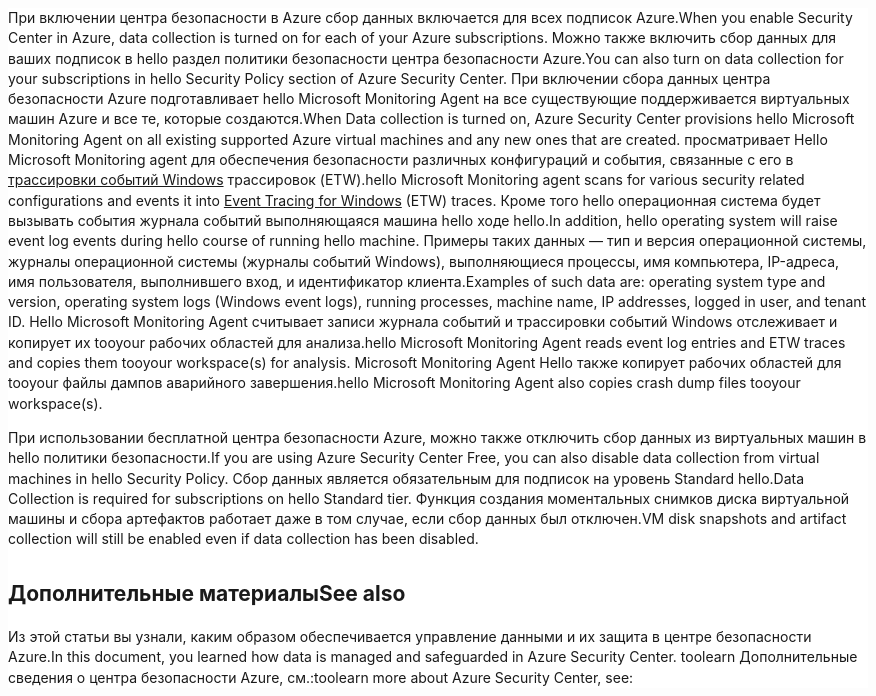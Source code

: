 <span data-ttu-id="21baa-145">При включении центра безопасности в Azure сбор данных включается для всех подписок Azure.</span><span class="sxs-lookup"><span data-stu-id="21baa-145">When you enable Security Center in Azure, data collection is turned on for each of your Azure subscriptions.</span></span> <span data-ttu-id="21baa-146">Можно также включить сбор данных для ваших подписок в hello раздел политики безопасности центра безопасности Azure.</span><span class="sxs-lookup"><span data-stu-id="21baa-146">You can also turn on data collection for your subscriptions in hello Security Policy section of Azure Security Center.</span></span> <span data-ttu-id="21baa-147">При включении сбора данных центра безопасности Azure подготавливает hello Microsoft Monitoring Agent на все существующие поддерживается виртуальных машин Azure и все те, которые создаются.</span><span class="sxs-lookup"><span data-stu-id="21baa-147">When Data collection is turned on, Azure Security Center provisions hello Microsoft Monitoring Agent on all existing supported Azure virtual machines and any new ones that are created.</span></span> <span data-ttu-id="21baa-148">просматривает Hello Microsoft Monitoring agent для обеспечения безопасности различных конфигураций и события, связанные с его в [трассировки событий Windows](https://msdn.microsoft.com/library/windows/desktop/bb968803.aspx) трассировок (ETW).</span><span class="sxs-lookup"><span data-stu-id="21baa-148">hello Microsoft Monitoring agent scans for various security related configurations and events it into [Event Tracing for Windows](https://msdn.microsoft.com/library/windows/desktop/bb968803.aspx) (ETW) traces.</span></span> <span data-ttu-id="21baa-149">Кроме того hello операционная система будет вызывать события журнала событий выполняющаяся машина hello ходе hello.</span><span class="sxs-lookup"><span data-stu-id="21baa-149">In addition, hello operating system will raise event log events during hello course of running hello machine.</span></span> <span data-ttu-id="21baa-150">Примеры таких данных — тип и версия операционной системы, журналы операционной системы (журналы событий Windows), выполняющиеся процессы, имя компьютера, IP-адреса, имя пользователя, выполнившего вход, и идентификатор клиента.</span><span class="sxs-lookup"><span data-stu-id="21baa-150">Examples of such data are: operating system type and version, operating system logs (Windows event logs), running processes, machine name, IP addresses, logged in user, and tenant ID.</span></span> <span data-ttu-id="21baa-151">Hello Microsoft Monitoring Agent считывает записи журнала событий и трассировки событий Windows отслеживает и копирует их tooyour рабочих областей для анализа.</span><span class="sxs-lookup"><span data-stu-id="21baa-151">hello Microsoft Monitoring Agent reads event log entries and ETW traces and copies them tooyour workspace(s) for analysis.</span></span> <span data-ttu-id="21baa-152">Microsoft Monitoring Agent Hello также копирует рабочих областей для tooyour файлы дампов аварийного завершения.</span><span class="sxs-lookup"><span data-stu-id="21baa-152">hello Microsoft Monitoring Agent also copies crash dump files tooyour workspace(s).</span></span>

<span data-ttu-id="21baa-153">При использовании бесплатной центра безопасности Azure, можно также отключить сбор данных из виртуальных машин в hello политики безопасности.</span><span class="sxs-lookup"><span data-stu-id="21baa-153">If you are using Azure Security Center Free, you can also disable data collection from virtual machines in hello Security Policy.</span></span> <span data-ttu-id="21baa-154">Сбор данных является обязательным для подписок на уровень Standard hello.</span><span class="sxs-lookup"><span data-stu-id="21baa-154">Data Collection is required for subscriptions on hello Standard tier.</span></span> <span data-ttu-id="21baa-155">Функция создания моментальных снимков диска виртуальной машины и сбора артефактов работает даже в том случае, если сбор данных был отключен.</span><span class="sxs-lookup"><span data-stu-id="21baa-155">VM disk snapshots and artifact collection will still be enabled even if data collection has been disabled.</span></span>


## <a name="see-also"></a><span data-ttu-id="21baa-156">Дополнительные материалы</span><span class="sxs-lookup"><span data-stu-id="21baa-156">See also</span></span>
<span data-ttu-id="21baa-157">Из этой статьи вы узнали, каким образом обеспечивается управление данными и их защита в центре безопасности Azure.</span><span class="sxs-lookup"><span data-stu-id="21baa-157">In this document, you learned how data is managed and safeguarded in Azure Security Center.</span></span> <span data-ttu-id="21baa-158">toolearn Дополнительные сведения о центра безопасности Azure, см.:</span><span class="sxs-lookup"><span data-stu-id="21baa-158">toolearn more about Azure Security Center, see:</span></span>
